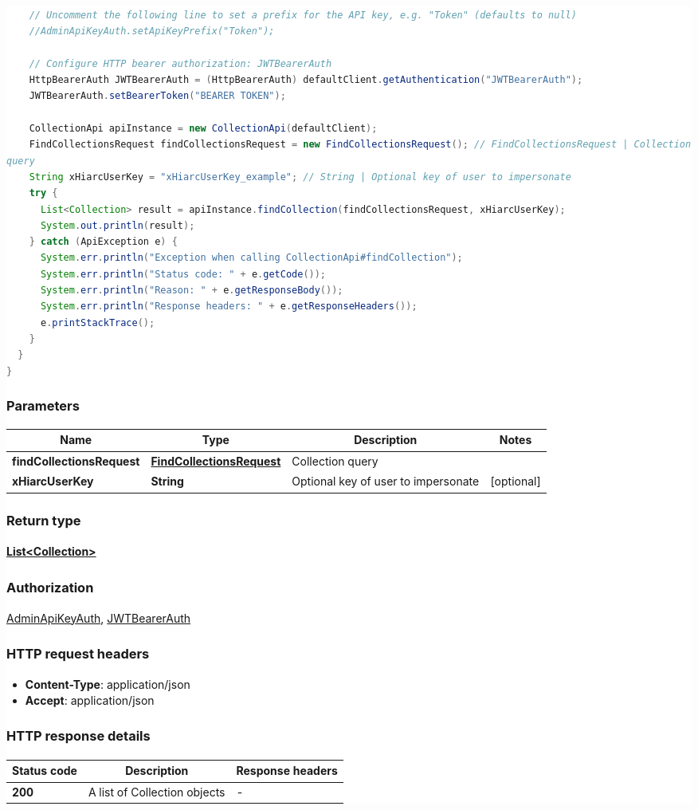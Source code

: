 ```java
    // Uncomment the following line to set a prefix for the API key, e.g. "Token" (defaults to null)
    //AdminApiKeyAuth.setApiKeyPrefix("Token");

    // Configure HTTP bearer authorization: JWTBearerAuth
    HttpBearerAuth JWTBearerAuth = (HttpBearerAuth) defaultClient.getAuthentication("JWTBearerAuth");
    JWTBearerAuth.setBearerToken("BEARER TOKEN");

    CollectionApi apiInstance = new CollectionApi(defaultClient);
    FindCollectionsRequest findCollectionsRequest = new FindCollectionsRequest(); // FindCollectionsRequest | Collection query
    String xHiarcUserKey = "xHiarcUserKey_example"; // String | Optional key of user to impersonate
    try {
      List<Collection> result = apiInstance.findCollection(findCollectionsRequest, xHiarcUserKey);
      System.out.println(result);
    } catch (ApiException e) {
      System.err.println("Exception when calling CollectionApi#findCollection");
      System.err.println("Status code: " + e.getCode());
      System.err.println("Reason: " + e.getResponseBody());
      System.err.println("Response headers: " + e.getResponseHeaders());
      e.printStackTrace();
    }
  }
}
```

### Parameters

Name | Type | Description  | Notes
------------- | ------------- | ------------- | -------------
 **findCollectionsRequest** | [**FindCollectionsRequest**](FindCollectionsRequest.md)| Collection query |
 **xHiarcUserKey** | **String**| Optional key of user to impersonate | [optional]

### Return type

[**List&lt;Collection&gt;**](Collection.md)

### Authorization

[AdminApiKeyAuth](../README.md#AdminApiKeyAuth), [JWTBearerAuth](../README.md#JWTBearerAuth)

### HTTP request headers

 - **Content-Type**: application/json
 - **Accept**: application/json

### HTTP response details
| Status code | Description | Response headers |
|-------------|-------------|------------------|
**200** | A list of Collection objects |  -  |
